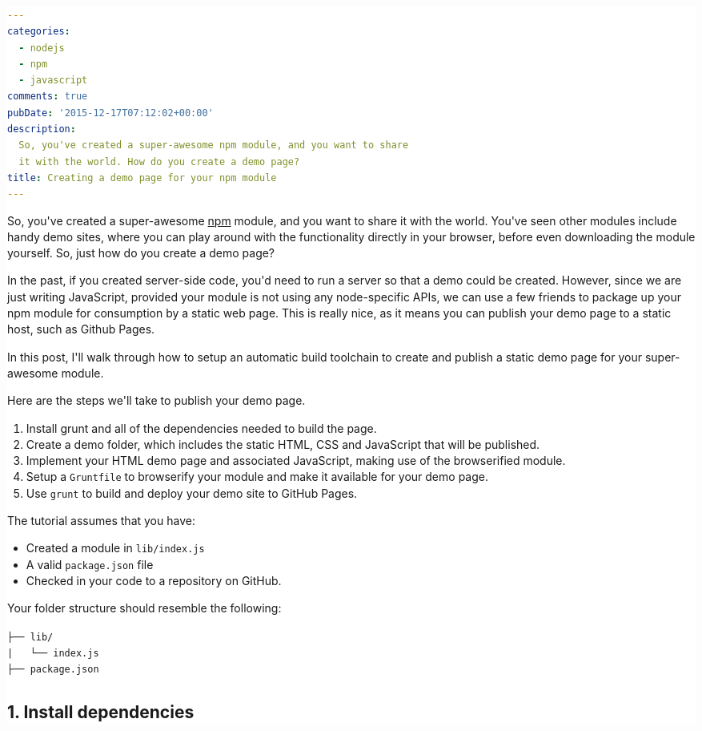 ```yaml
---
categories:
  - nodejs
  - npm
  - javascript
comments: true
pubDate: '2015-12-17T07:12:02+00:00'
description:
  So, you've created a super-awesome npm module, and you want to share
  it with the world. How do you create a demo page?
title: Creating a demo page for your npm module
---
```


So, you've created a super-awesome [npm](https://npmjs.org) module, and you want to share it with the world. You've seen other modules include handy demo sites, where you can play around with the functionality directly in your browser, before even downloading the module yourself. So, just how do you create a demo page?

In the past, if you created server-side code, you'd need to run a server so that a demo could be created. However, since we are just writing JavaScript, provided your module is not using any node-specific APIs, we can use a few friends to package up your npm module for consumption by a static web page. This is really nice, as it means you can publish your demo page to a static host, such as Github Pages.

In this post, I'll walk through how to setup an automatic build toolchain to create and publish a static demo page for your super-awesome module.



Here are the steps we'll take to publish your demo page.

1. Install grunt and all of the dependencies needed to build the page.
2. Create a demo folder, which includes the static HTML, CSS and JavaScript that will be published.
3. Implement your HTML demo page and associated JavaScript, making use of the browserified module.
4. Setup a `Gruntfile` to browserify your module and make it available for your demo page.
5. Use `grunt` to build and deploy your demo site to GitHub Pages.

The tutorial assumes that you have:

- Created a module in `lib/index.js`
- A valid `package.json` file
- Checked in your code to a repository on GitHub.

Your folder structure should resemble the following:

```
├── lib/
|   └── index.js
├── package.json

```

## 1. Install dependencies
